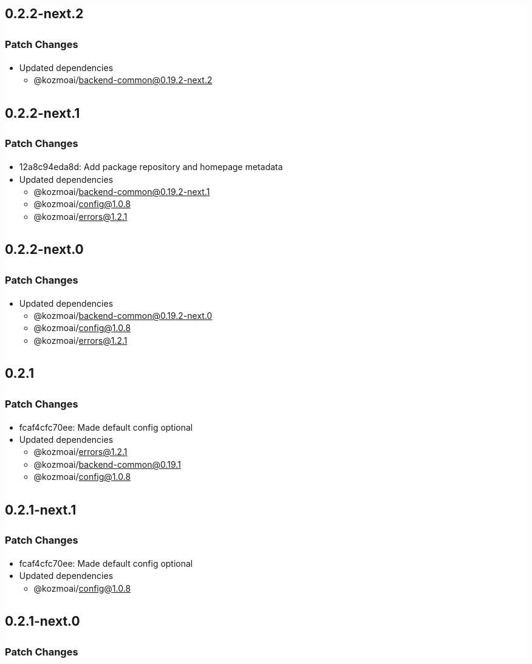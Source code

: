 ## 0.2.2-next.2

### Patch Changes

- Updated dependencies
  - @kozmoai/backend-common@0.19.2-next.2

## 0.2.2-next.1

### Patch Changes

- 12a8c94eda8d: Add package repository and homepage metadata
- Updated dependencies
  - @kozmoai/backend-common@0.19.2-next.1
  - @kozmoai/config@1.0.8
  - @kozmoai/errors@1.2.1

## 0.2.2-next.0

### Patch Changes

- Updated dependencies
  - @kozmoai/backend-common@0.19.2-next.0
  - @kozmoai/config@1.0.8
  - @kozmoai/errors@1.2.1

## 0.2.1

### Patch Changes

- fcaf4cfc70ee: Made default config optional
- Updated dependencies
  - @kozmoai/errors@1.2.1
  - @kozmoai/backend-common@0.19.1
  - @kozmoai/config@1.0.8

## 0.2.1-next.1

### Patch Changes

- fcaf4cfc70ee: Made default config optional
- Updated dependencies
  - @kozmoai/config@1.0.8

## 0.2.1-next.0

### Patch Changes
